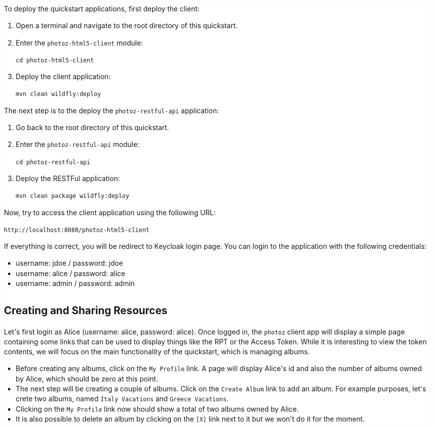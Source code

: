 To deploy the quickstart applications, first deploy the client:

1. Open a terminal and navigate to the root directory of this quickstart.

2. Enter the `photoz-html5-client` module:

   ````
   cd photoz-html5-client
   ````

3. Deploy the client application:

   ````
   mvn clean wildfly:deploy
   ````

The next step is to the deploy the `photoz-restful-api` application:

1. Go back to the root directory of this quickstart.

2. Enter the `photoz-restful-api` module:

   ````
   cd photoz-restful-api
   ````
   
3. Deploy the RESTFul application:

   ````
   mvn clean package wildfly:deploy
   ```` 

Now, try to access the client application using the following URL:

    http://localhost:8080/photoz-html5-client

If everything is correct, you will be redirect to Keycloak login page. You can login to the application with the following credentials:

* username: jdoe / password: jdoe
* username: alice / password: alice
* username: admin / password: admin

Creating and Sharing Resources
----------

Let's first login as Alice (username: alice, password: alice). Once logged in, the `photoz` client app will display a simple
page containing some links that can be used to display things like the RPT or the Access Token. While it is interesting to
view the token contents, we will focus on the main functionality of the quickstart, which is managing albums.

* Before creating any albums, click on the `My Profile` link. A page will display Alice's id and also the number of albums
owned by Alice, which should be zero at this point.
* The next step will be creating a couple of albums. Click on the `Create Album` link to add an album. For example purposes,
let's crete two albums, named `Italy Vacations` and `Greece Vacations`.
* Clicking on the `My Profile` link now should show a total of two albums owned by Alice.
* It is also possible to delete an album by clicking on the `[X]` link next to it but we won't do it for the moment.
